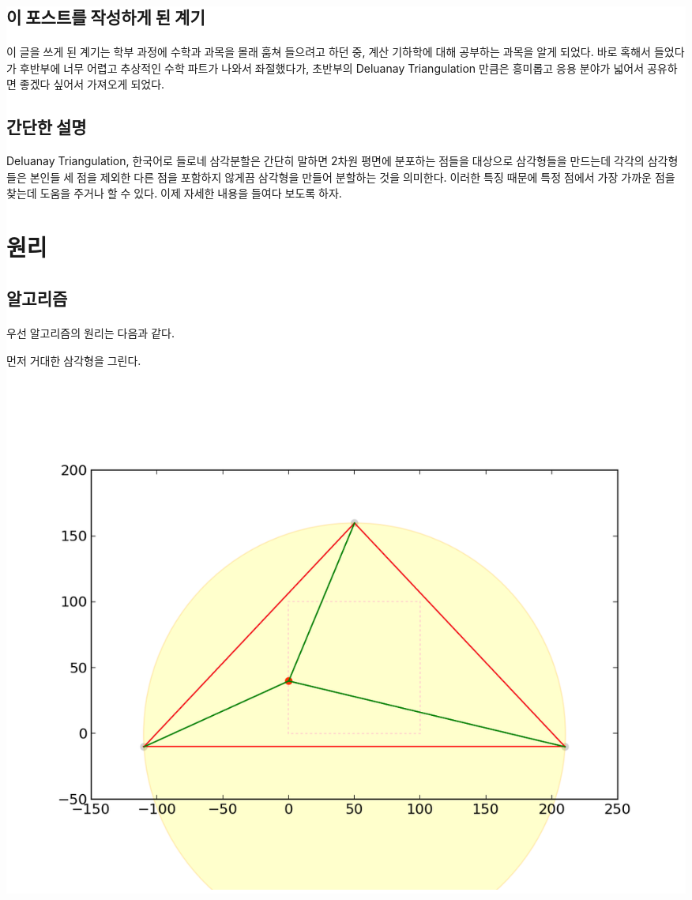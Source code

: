 ## 이 포스트를 작성하게 된 계기
이 글을 쓰게 된 계기는 학부 과정에 수학과 과목을 몰래 훔쳐 들으려고 하던 중, 계산 기하학에 대해 공부하는 과목을 알게 되었다. 바로 혹해서 들었다가
후반부에 너무 어렵고 추상적인 수학 파트가 나와서 좌절했다가, 초반부의 Deluanay Triangulation 만큼은 흥미롭고 응용 분야가 넓어서 공유하면 좋겠다
싶어서 가져오게 되었다.

## 간단한 설명
Deluanay Triangulation, 한국어로 들로네 삼각분할은 간단히 말하면 2차원 평면에 분포하는 점들을 대상으로 삼각형들을 만드는데 각각의 삼각형들은
본인들 세 점을 제외한 다른 점을 포함하지 않게끔 삼각형을 만들어 분할하는 것을 의미한다. 이러한 특징 때문에 특정 점에서 가장 가까운 점을 찾는데
도움을 주거나 할 수 있다. 이제 자세한 내용을 들여다 보도록 하자.

# 원리

## 알고리즘

우선 알고리즘의 원리는 다음과 같다.

먼저 거대한 삼각형을 그린다.

![사진2](/assets/images/delaunay-triangulation/2.png)
